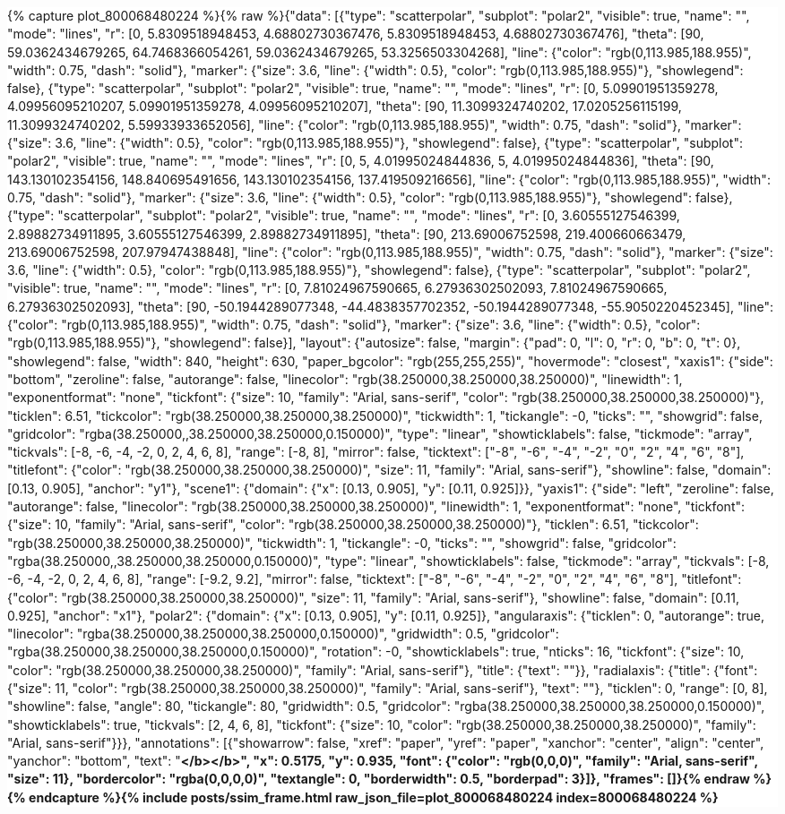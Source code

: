 {% capture plot_800068480224 %}{% raw %}{"data": [{"type": "scatterpolar", "subplot": "polar2", "visible": true, "name": "", "mode": "lines", "r": [0, 5.8309518948453, 4.68802730367476, 5.8309518948453, 4.68802730367476], "theta": [90, 59.0362434679265, 64.7468366054261, 59.0362434679265, 53.3256503304268], "line": {"color": "rgb(0,113.985,188.955)", "width": 0.75, "dash": "solid"}, "marker": {"size": 3.6, "line": {"width": 0.5}, "color": "rgb(0,113.985,188.955)"}, "showlegend": false}, {"type": "scatterpolar", "subplot": "polar2", "visible": true, "name": "", "mode": "lines", "r": [0, 5.09901951359278, 4.09956095210207, 5.09901951359278, 4.09956095210207], "theta": [90, 11.3099324740202, 17.0205256115199, 11.3099324740202, 5.59933933652056], "line": {"color": "rgb(0,113.985,188.955)", "width": 0.75, "dash": "solid"}, "marker": {"size": 3.6, "line": {"width": 0.5}, "color": "rgb(0,113.985,188.955)"}, "showlegend": false}, {"type": "scatterpolar", "subplot": "polar2", "visible": true, "name": "", "mode": "lines", "r": [0, 5, 4.01995024844836, 5, 4.01995024844836], "theta": [90, 143.130102354156, 148.840695491656, 143.130102354156, 137.419509216656], "line": {"color": "rgb(0,113.985,188.955)", "width": 0.75, "dash": "solid"}, "marker": {"size": 3.6, "line": {"width": 0.5}, "color": "rgb(0,113.985,188.955)"}, "showlegend": false}, {"type": "scatterpolar", "subplot": "polar2", "visible": true, "name": "", "mode": "lines", "r": [0, 3.60555127546399, 2.89882734911895, 3.60555127546399, 2.89882734911895], "theta": [90, 213.69006752598, 219.400660663479, 213.69006752598, 207.97947438848], "line": {"color": "rgb(0,113.985,188.955)", "width": 0.75, "dash": "solid"}, "marker": {"size": 3.6, "line": {"width": 0.5}, "color": "rgb(0,113.985,188.955)"}, "showlegend": false}, {"type": "scatterpolar", "subplot": "polar2", "visible": true, "name": "", "mode": "lines", "r": [0, 7.81024967590665, 6.27936302502093, 7.81024967590665, 6.27936302502093], "theta": [90, -50.1944289077348, -44.4838357702352, -50.1944289077348, -55.9050220452345], "line": {"color": "rgb(0,113.985,188.955)", "width": 0.75, "dash": "solid"}, "marker": {"size": 3.6, "line": {"width": 0.5}, "color": "rgb(0,113.985,188.955)"}, "showlegend": false}], "layout": {"autosize": false, "margin": {"pad": 0, "l": 0, "r": 0, "b": 0, "t": 0}, "showlegend": false, "width": 840, "height": 630, "paper_bgcolor": "rgb(255,255,255)", "hovermode": "closest", "xaxis1": {"side": "bottom", "zeroline": false, "autorange": false, "linecolor": "rgb(38.250000,38.250000,38.250000)", "linewidth": 1, "exponentformat": "none", "tickfont": {"size": 10, "family": "Arial, sans-serif", "color": "rgb(38.250000,38.250000,38.250000)"}, "ticklen": 6.51, "tickcolor": "rgb(38.250000,38.250000,38.250000)", "tickwidth": 1, "tickangle": -0, "ticks": "", "showgrid": false, "gridcolor": "rgba(38.250000,,38.250000,38.250000,0.150000)", "type": "linear", "showticklabels": false, "tickmode": "array", "tickvals": [-8, -6, -4, -2, 0, 2, 4, 6, 8], "range": [-8, 8], "mirror": false, "ticktext": ["-8", "-6", "-4", "-2", "0", "2", "4", "6", "8"], "titlefont": {"color": "rgb(38.250000,38.250000,38.250000)", "size": 11, "family": "Arial, sans-serif"}, "showline": false, "domain": [0.13, 0.905], "anchor": "y1"}, "scene1": {"domain": {"x": [0.13, 0.905], "y": [0.11, 0.925]}}, "yaxis1": {"side": "left", "zeroline": false, "autorange": false, "linecolor": "rgb(38.250000,38.250000,38.250000)", "linewidth": 1, "exponentformat": "none", "tickfont": {"size": 10, "family": "Arial, sans-serif", "color": "rgb(38.250000,38.250000,38.250000)"}, "ticklen": 6.51, "tickcolor": "rgb(38.250000,38.250000,38.250000)", "tickwidth": 1, "tickangle": -0, "ticks": "", "showgrid": false, "gridcolor": "rgba(38.250000,,38.250000,38.250000,0.150000)", "type": "linear", "showticklabels": false, "tickmode": "array", "tickvals": [-8, -6, -4, -2, 0, 2, 4, 6, 8], "range": [-9.2, 9.2], "mirror": false, "ticktext": ["-8", "-6", "-4", "-2", "0", "2", "4", "6", "8"], "titlefont": {"color": "rgb(38.250000,38.250000,38.250000)", "size": 11, "family": "Arial, sans-serif"}, "showline": false, "domain": [0.11, 0.925], "anchor": "x1"}, "polar2": {"domain": {"x": [0.13, 0.905], "y": [0.11, 0.925]}, "angularaxis": {"ticklen": 0, "autorange": true, "linecolor": "rgba(38.250000,38.250000,38.250000,0.150000)", "gridwidth": 0.5, "gridcolor": "rgba(38.250000,38.250000,38.250000,0.150000)", "rotation": -0, "showticklabels": true, "nticks": 16, "tickfont": {"size": 10, "color": "rgb(38.250000,38.250000,38.250000)", "family": "Arial, sans-serif"}, "title": {"text": ""}}, "radialaxis": {"title": {"font": {"size": 11, "color": "rgb(38.250000,38.250000,38.250000)", "family": "Arial, sans-serif"}, "text": ""}, "ticklen": 0, "range": [0, 8], "showline": false, "angle": 80, "tickangle": 80, "gridwidth": 0.5, "gridcolor": "rgba(38.250000,38.250000,38.250000,0.150000)", "showticklabels": true, "tickvals": [2, 4, 6, 8], "tickfont": {"size": 10, "color": "rgb(38.250000,38.250000,38.250000)", "family": "Arial, sans-serif"}}}, "annotations": [{"showarrow": false, "xref": "paper", "yref": "paper", "xanchor": "center", "align": "center", "yanchor": "bottom", "text": "<b><b><\/b><\/b>", "x": 0.5175, "y": 0.935, "font": {"color": "rgb(0,0,0)", "family": "Arial, sans-serif", "size": 11}, "bordercolor": "rgba(0,0,0,0)", "textangle": 0, "borderwidth": 0.5, "borderpad": 3}]}, "frames": []}{% endraw %}{% endcapture %}{% include posts/ssim_frame.html raw_json_file=plot_800068480224 index=800068480224 %}
